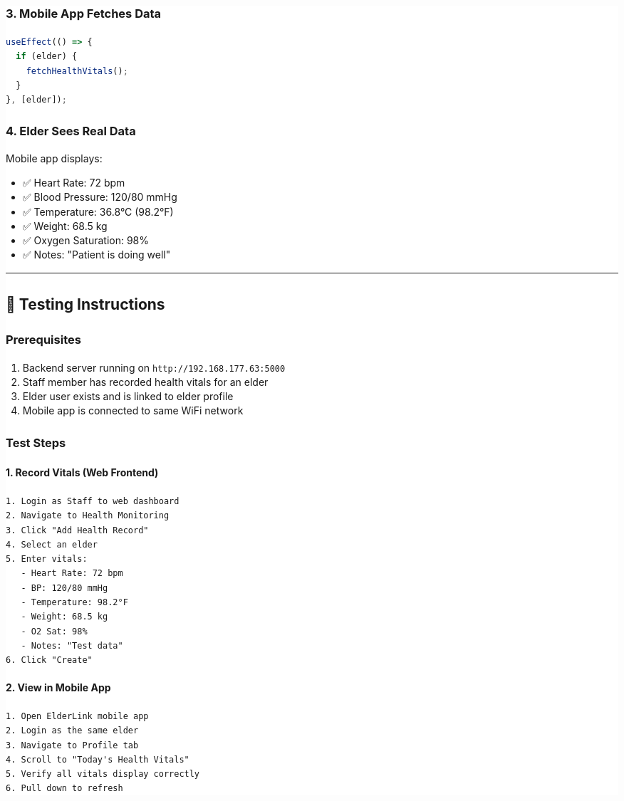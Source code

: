 ### 3. Mobile App Fetches Data
```javascript
useEffect(() => {
  if (elder) {
    fetchHealthVitals();
  }
}, [elder]);
```

### 4. Elder Sees Real Data
Mobile app displays:
- ✅ Heart Rate: 72 bpm
- ✅ Blood Pressure: 120/80 mmHg
- ✅ Temperature: 36.8°C (98.2°F)
- ✅ Weight: 68.5 kg
- ✅ Oxygen Saturation: 98%
- ✅ Notes: "Patient is doing well"

---

## 🧪 Testing Instructions

### Prerequisites
1. Backend server running on `http://192.168.177.63:5000`
2. Staff member has recorded health vitals for an elder
3. Elder user exists and is linked to elder profile
4. Mobile app is connected to same WiFi network

### Test Steps

#### 1. Record Vitals (Web Frontend)
```
1. Login as Staff to web dashboard
2. Navigate to Health Monitoring
3. Click "Add Health Record"
4. Select an elder
5. Enter vitals:
   - Heart Rate: 72 bpm
   - BP: 120/80 mmHg
   - Temperature: 98.2°F
   - Weight: 68.5 kg
   - O2 Sat: 98%
   - Notes: "Test data"
6. Click "Create"
```

#### 2. View in Mobile App
```
1. Open ElderLink mobile app
2. Login as the same elder
3. Navigate to Profile tab
4. Scroll to "Today's Health Vitals"
5. Verify all vitals display correctly
6. Pull down to refresh
```
